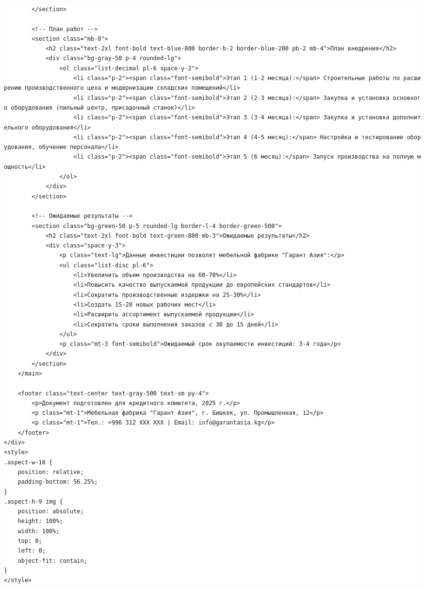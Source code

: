             </section>  
            
            <!-- План работ -->  
            <section class="mb-8">  
                <h2 class="text-2xl font-bold text-blue-800 border-b-2 border-blue-200 pb-2 mb-4">План внедрения</h2>  
                <div class="bg-gray-50 p-4 rounded-lg">  
                    <ol class="list-decimal pl-6 space-y-2">  
                        <li class="p-2"><span class="font-semibold">Этап 1 (1-2 месяца):</span> Строительные работы по расширению производственного цеха и модернизации складских помещений</li>  
                        <li class="p-2"><span class="font-semibold">Этап 2 (2-3 месяца):</span> Закупка и установка основного оборудования (пильный центр, присадочный станок)</li>  
                        <li class="p-2"><span class="font-semibold">Этап 3 (3-4 месяца):</span> Закупка и установка дополнительного оборудования</li>  
                        <li class="p-2"><span class="font-semibold">Этап 4 (4-5 месяц):</span> Настройка и тестирование оборудования, обучение персонала</li>  
                        <li class="p-2"><span class="font-semibold">Этап 5 (6 месяц):</span> Запуск производства на полную мощность</li>  
                    </ol>  
                </div>  
            </section>  
            
            <!-- Ожидаемые результаты -->  
            <section class="bg-green-50 p-5 rounded-lg border-l-4 border-green-500">  
                <h2 class="text-2xl font-bold text-green-800 mb-3">Ожидаемые результаты</h2>  
                <div class="space-y-3">  
                    <p class="text-lg">Данные инвестиции позволят мебельной фабрике "Гарант Азия":</p>  
                    <ul class="list-disc pl-6">  
                        <li>Увеличить объем производства на 60-70%</li>  
                        <li>Повысить качество выпускаемой продукции до европейских стандартов</li>  
                        <li>Сократить производственные издержки на 25-30%</li>  
                        <li>Создать 15-20 новых рабочих мест</li>  
                        <li>Расширить ассортимент выпускаемой продукции</li>  
                        <li>Сократить сроки выполнения заказов с 30 до 15 дней</li>  
                    </ul>  
                    <p class="mt-3 font-semibold">Ожидаемый срок окупаемости инвестиций: 3-4 года</p>  
                </div>  
            </section>  
        </main>  
        
        <footer class="text-center text-gray-500 text-sm py-4">  
            <p>Документ подготовлен для кредитного комитета, 2025 г.</p>  
            <p class="mt-1">Мебельная фабрика "Гарант Азия", г. Бишкек, ул. Промышленная, 12</p>  
            <p class="mt-1">Тел.: +996 312 XXX XXX | Email: info@garantasia.kg</p>  
        </footer>  
    </div>  
    <style>  
    .aspect-w-16 {  
        position: relative;  
        padding-bottom: 56.25%;  
    }  
    .aspect-h-9 img {  
        position: absolute;  
        height: 100%;  
        width: 100%;  
        top: 0;  
        left: 0;  
        object-fit: contain;  
    }  
    </style>  
</body>  
</html>
